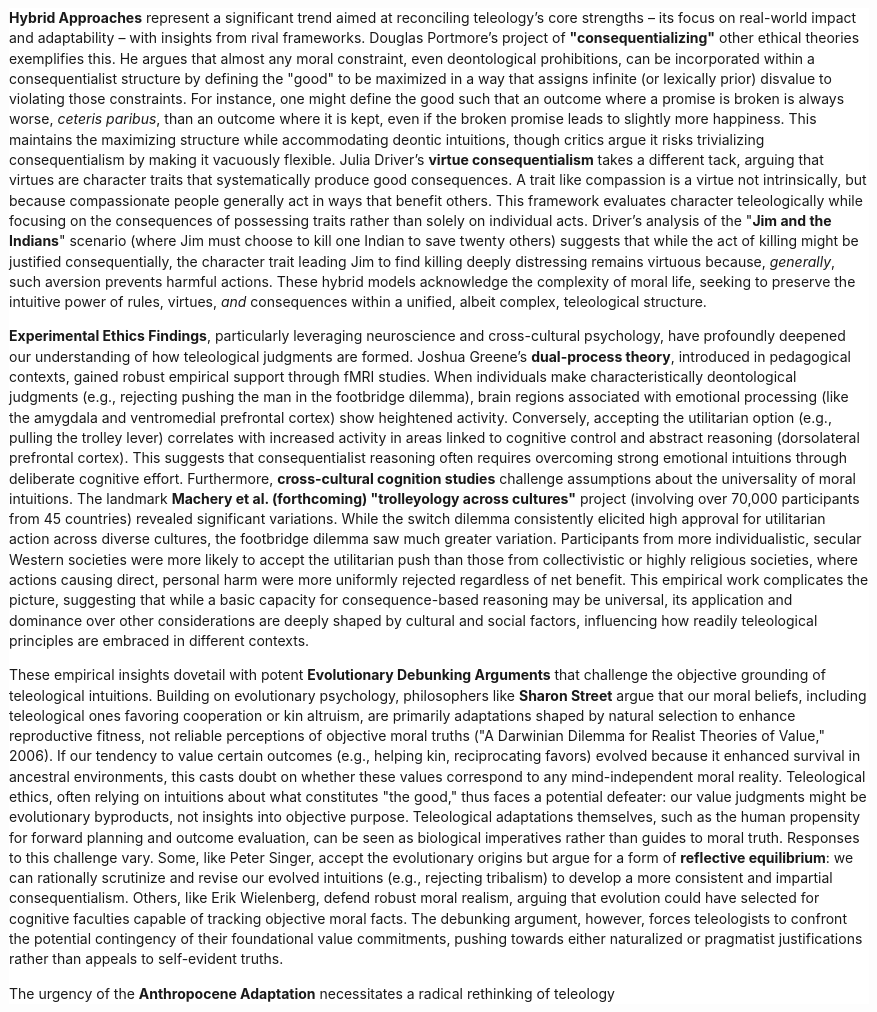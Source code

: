 **Hybrid Approaches** represent a significant trend aimed at reconciling teleology’s core strengths – its focus on real-world impact and adaptability – with insights from rival frameworks. Douglas Portmore’s project of **"consequentializing"** other ethical theories exemplifies this. He argues that almost any moral constraint, even deontological prohibitions, can be incorporated within a consequentialist structure by defining the "good" to be maximized in a way that assigns infinite (or lexically prior) disvalue to violating those constraints. For instance, one might define the good such that an outcome where a promise is broken is always worse, *ceteris paribus*, than an outcome where it is kept, even if the broken promise leads to slightly more happiness. This maintains the maximizing structure while accommodating deontic intuitions, though critics argue it risks trivializing consequentialism by making it vacuously flexible. Julia Driver’s **virtue consequentialism** takes a different tack, arguing that virtues are character traits that systematically produce good consequences. A trait like compassion is a virtue not intrinsically, but because compassionate people generally act in ways that benefit others. This framework evaluates character teleologically while focusing on the consequences of possessing traits rather than solely on individual acts. Driver’s analysis of the "**Jim and the Indians**" scenario (where Jim must choose to kill one Indian to save twenty others) suggests that while the act of killing might be justified consequentially, the character trait leading Jim to find killing deeply distressing remains virtuous because, *generally*, such aversion prevents harmful actions. These hybrid models acknowledge the complexity of moral life, seeking to preserve the intuitive power of rules, virtues, *and* consequences within a unified, albeit complex, teleological structure.

**Experimental Ethics Findings**, particularly leveraging neuroscience and cross-cultural psychology, have profoundly deepened our understanding of how teleological judgments are formed. Joshua Greene’s **dual-process theory**, introduced in pedagogical contexts, gained robust empirical support through fMRI studies. When individuals make characteristically deontological judgments (e.g., rejecting pushing the man in the footbridge dilemma), brain regions associated with emotional processing (like the amygdala and ventromedial prefrontal cortex) show heightened activity. Conversely, accepting the utilitarian option (e.g., pulling the trolley lever) correlates with increased activity in areas linked to cognitive control and abstract reasoning (dorsolateral prefrontal cortex). This suggests that consequentialist reasoning often requires overcoming strong emotional intuitions through deliberate cognitive effort. Furthermore, **cross-cultural cognition studies** challenge assumptions about the universality of moral intuitions. The landmark **Machery et al. (forthcoming) "trolleyology across cultures"** project (involving over 70,000 participants from 45 countries) revealed significant variations. While the switch dilemma consistently elicited high approval for utilitarian action across diverse cultures, the footbridge dilemma saw much greater variation. Participants from more individualistic, secular Western societies were more likely to accept the utilitarian push than those from collectivistic or highly religious societies, where actions causing direct, personal harm were more uniformly rejected regardless of net benefit. This empirical work complicates the picture, suggesting that while a basic capacity for consequence-based reasoning may be universal, its application and dominance over other considerations are deeply shaped by cultural and social factors, influencing how readily teleological principles are embraced in different contexts.

These empirical insights dovetail with potent **Evolutionary Debunking Arguments** that challenge the objective grounding of teleological intuitions. Building on evolutionary psychology, philosophers like **Sharon Street** argue that our moral beliefs, including teleological ones favoring cooperation or kin altruism, are primarily adaptations shaped by natural selection to enhance reproductive fitness, not reliable perceptions of objective moral truths ("A Darwinian Dilemma for Realist Theories of Value," 2006). If our tendency to value certain outcomes (e.g., helping kin, reciprocating favors) evolved because it enhanced survival in ancestral environments, this casts doubt on whether these values correspond to any mind-independent moral reality. Teleological ethics, often relying on intuitions about what constitutes "the good," thus faces a potential defeater: our value judgments might be evolutionary byproducts, not insights into objective purpose. Teleological adaptations themselves, such as the human propensity for forward planning and outcome evaluation, can be seen as biological imperatives rather than guides to moral truth. Responses to this challenge vary. Some, like Peter Singer, accept the evolutionary origins but argue for a form of **reflective equilibrium**: we can rationally scrutinize and revise our evolved intuitions (e.g., rejecting tribalism) to develop a more consistent and impartial consequentialism. Others, like Erik Wielenberg, defend robust moral realism, arguing that evolution could have selected for cognitive faculties capable of tracking objective moral facts. The debunking argument, however, forces teleologists to confront the potential contingency of their foundational value commitments, pushing towards either naturalized or pragmatist justifications rather than appeals to self-evident truths.

The urgency of the **Anthropocene Adaptation** necessitates a radical rethinking of teleology